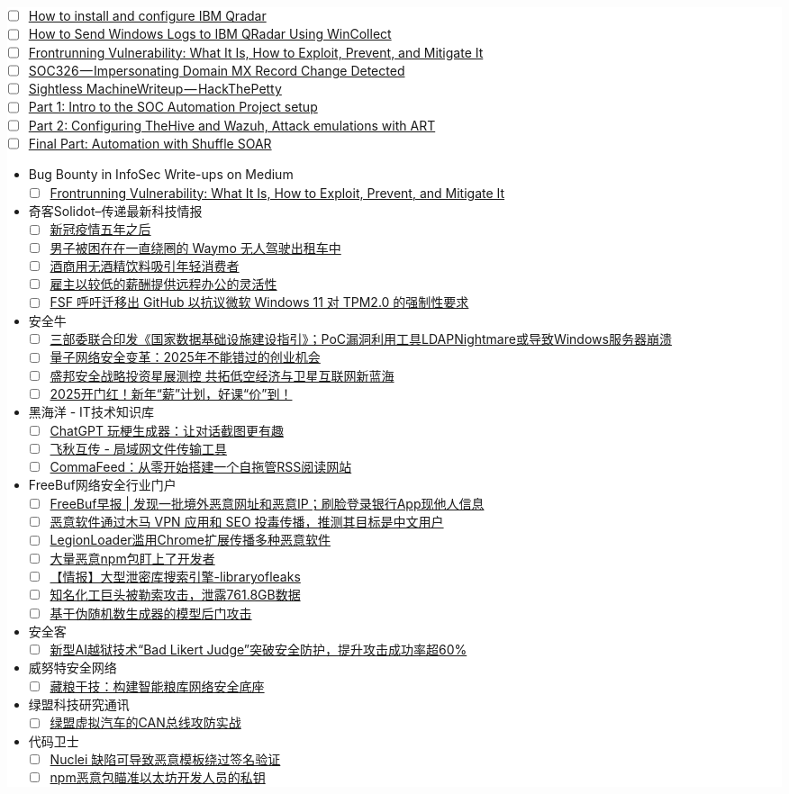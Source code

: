   - [ ] [How to install and configure IBM Qradar](https://infosecwriteups.com/how-to-install-and-configure-ibm-qradar-a66769a4bc1f?source=rss----7b722bfd1b8d---4)
  - [ ] [How to Send Windows Logs to IBM QRadar Using WinCollect](https://infosecwriteups.com/how-to-send-windows-logs-to-ibm-qradar-using-wincollect-20e42ce7e861?source=rss----7b722bfd1b8d---4)
  - [ ] [Frontrunning Vulnerability: What It Is, How to Exploit, Prevent, and Mitigate It](https://infosecwriteups.com/frontrunning-vulnerability-what-it-is-how-to-exploit-prevent-and-mitigate-it-19149db077bd?source=rss----7b722bfd1b8d---4)
  - [ ] [SOC326 — Impersonating Domain MX Record Change Detected](https://infosecwriteups.com/soc326-impersonating-domain-mx-record-change-detected-bdce590aef48?source=rss----7b722bfd1b8d---4)
  - [ ] [Sightless MachineWriteup — HackThePetty](https://infosecwriteups.com/sightless-machinewriteup-hackthepetty-e4fd7b148693?source=rss----7b722bfd1b8d---4)
  - [ ] [Part 1: Intro to the SOC Automation Project setup](https://infosecwriteups.com/part-1-intro-to-the-soc-automation-project-setup-ece0a1de93cd?source=rss----7b722bfd1b8d---4)
  - [ ] [Part 2: Configuring TheHive and Wazuh, Attack emulations with ART](https://infosecwriteups.com/part-2-configuring-thehive-and-wazuh-e8e74bbafcba?source=rss----7b722bfd1b8d---4)
  - [ ] [Final Part: Automation with Shuffle SOAR](https://infosecwriteups.com/final-part-configuring-shuffle-soar-28e3674ede22?source=rss----7b722bfd1b8d---4)
- Bug Bounty in InfoSec Write-ups on Medium
  - [ ] [Frontrunning Vulnerability: What It Is, How to Exploit, Prevent, and Mitigate It](https://infosecwriteups.com/frontrunning-vulnerability-what-it-is-how-to-exploit-prevent-and-mitigate-it-19149db077bd?source=rss----7b722bfd1b8d--bug_bounty)
- 奇客Solidot–传递最新科技情报
  - [ ] [新冠疫情五年之后](https://www.solidot.org/story?sid=80247)
  - [ ] [男子被困在在一直绕圈的 Waymo 无人驾驶出租车中](https://www.solidot.org/story?sid=80246)
  - [ ] [酒商用无酒精饮料吸引年轻消费者](https://www.solidot.org/story?sid=80245)
  - [ ] [雇主以较低的薪酬提供远程办公的灵活性](https://www.solidot.org/story?sid=80244)
  - [ ] [FSF 呼吁迁移出 GitHub 以抗议微软 Windows 11 对 TPM2.0 的强制性要求](https://www.solidot.org/story?sid=80243)
- 安全牛
  - [ ] [三部委联合印发《国家数据基础设施建设指引》；PoC漏洞利用工具LDAPNightmare或导致Windows服务器崩溃](https://www.aqniu.com/homenews/107829.html)
  - [ ] [量子网络安全变革：2025年不能错过的创业机会](https://www.aqniu.com/homenews/107828.html)
  - [ ] [盛邦安全战略投资星展测控  共拓低空经济与卫星互联网新蓝海](https://www.aqniu.com/vendor/107834.html)
  - [ ] [2025开门红！新年“薪”计划，好课“价”到！](https://www.aqniu.com/edu/107820.html)
- 黑海洋 - IT技术知识库
  - [ ] [ChatGPT 玩梗生成器：让对话截图更有趣](https://blog.upx8.com/4642)
  - [ ] [飞秋互传 - 局域网文件传输工具](https://blog.upx8.com/4640)
  - [ ] [CommaFeed：从零开始搭建一个自拖管RSS阅读网站](https://blog.upx8.com/4639)
- FreeBuf网络安全行业门户
  - [ ] [FreeBuf早报 | 发现一批境外恶意网址和恶意IP；刷脸登录银行App现他人信息](https://www.freebuf.com/news/419159.html)
  - [ ] [恶意软件通过木马 VPN 应用和 SEO 投毒传播，推测其目标是中文用户](https://www.freebuf.com/news/419140.html)
  - [ ] [LegionLoader滥用Chrome扩展传播多种恶意软件](https://www.freebuf.com/news/419136.html)
  - [ ] [大量恶意npm包盯上了开发者](https://www.freebuf.com/news/419131.html)
  - [ ] [【情报】大型泄密库搜索引擎-libraryofleaks](https://www.freebuf.com/news/419128.html)
  - [ ] [知名化工巨头被勒索攻击，泄露761.8GB数据](https://www.freebuf.com/news/419127.html)
  - [ ] [基于伪随机数生成器的模型后门攻击](https://www.freebuf.com/vuls/419111.html)
- 安全客
  - [ ] [新型AI越狱技术“Bad Likert Judge”突破安全防护，提升攻击成功率超60%](https://mp.weixin.qq.com/s?__biz=MzA5ODA0NDE2MA==&mid=2649787704&idx=1&sn=81b143351b8c0cad6145ca6a756fc798&chksm=8893bd57bfe434411a86b245393251f1cfa2abb6f9cd3ec1c2158c134511a8d6104c00a9e6b5&scene=58&subscene=0#rd)
- 威努特安全网络
  - [ ] [藏粮于技：构建智能粮库网络安全底座](https://mp.weixin.qq.com/s?__biz=MzAwNTgyODU3NQ==&mid=2651130204&idx=1&sn=a74cd94802e0b2c5cc9645dd82f5e879&chksm=80e713ecb7909afa094a1ee48c3f47dc890a31f5b20febc82d898af96bed1e7bea259347c704&scene=58&subscene=0#rd)
- 绿盟科技研究通讯
  - [ ] [绿盟虚拟汽车的CAN总线攻防实战](https://mp.weixin.qq.com/s?__biz=MzIyODYzNTU2OA==&mid=2247498216&idx=1&sn=f5872d0adfb55974858900e841778ac1&chksm=e84c5f37df3bd621756cbd35491df7725cd70b8d1ff4a626dbdac491690c8f8cbf207d09b9aa&scene=58&subscene=0#rd)
- 代码卫士
  - [ ] [Nuclei 缺陷可导致恶意模板绕过签名验证](https://mp.weixin.qq.com/s?__biz=MzI2NTg4OTc5Nw==&mid=2247521982&idx=1&sn=e0b6001a9064253e2af09b4969c75d4d&chksm=ea94a7d4dde32ec2ea8ccf951f0e4834747f438eb28ed18c9f2cba15a858c0fdd164f38b10de&scene=58&subscene=0#rd)
  - [ ] [npm恶意包瞄准以太坊开发人员的私钥](https://mp.weixin.qq.com/s?__biz=MzI2NTg4OTc5Nw==&mid=2247521982&idx=2&sn=96ae7195cbcc72a978eda7a5303a971d&chksm=ea94a7d4dde32ec27cd90cb8e3e560bb83dbef662f535671c7efa264aa2b2f2f6be70ba07045&scene=58&subscene=0#rd)